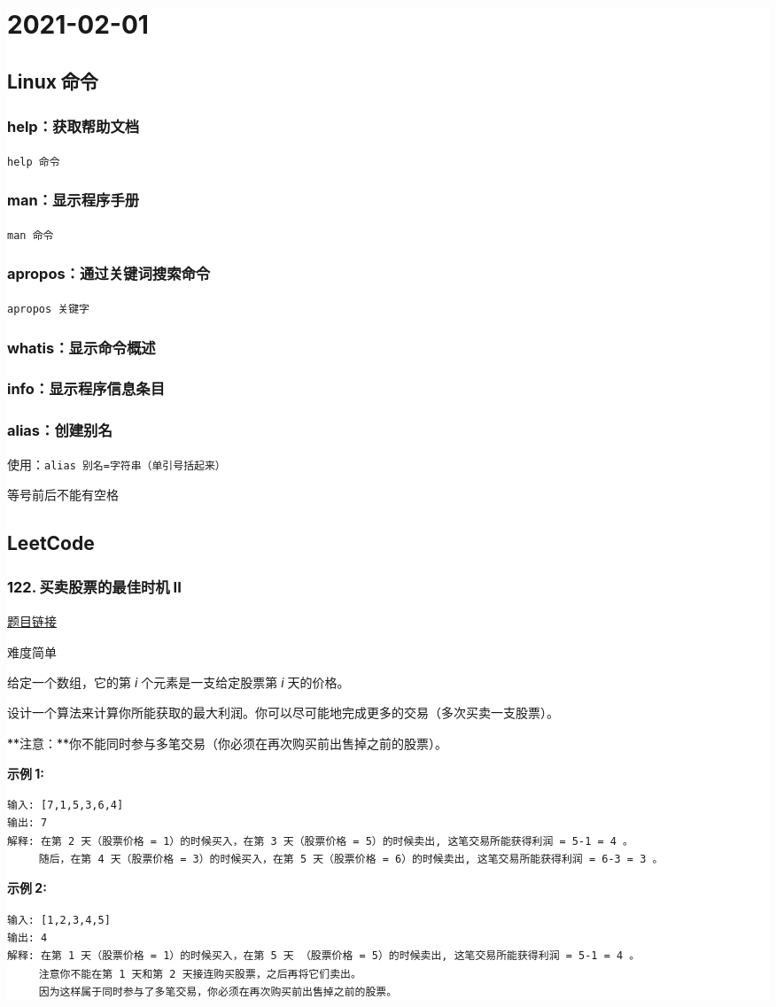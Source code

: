 # 2021-02-01

## Linux 命令

### help：获取帮助文档

`help 命令`

### man：显示程序手册

`man 命令`

### apropos：通过关键词搜索命令

`apropos 关键字`

### whatis：显示命令概述

### info：显示程序信息条目

### alias：创建别名

使用：`alias 别名=字符串（单引号括起来）`

等号前后不能有空格

## LeetCode

### 122. 买卖股票的最佳时机 II

[题目链接]((https://leetcode-cn.com/problems/best-time-to-buy-and-sell-stock-ii/))

难度简单

给定一个数组，它的第 *i* 个元素是一支给定股票第 *i* 天的价格。

设计一个算法来计算你所能获取的最大利润。你可以尽可能地完成更多的交易（多次买卖一支股票）。

**注意：**你不能同时参与多笔交易（你必须在再次购买前出售掉之前的股票）。

**示例 1:**

```
输入: [7,1,5,3,6,4]
输出: 7
解释: 在第 2 天（股票价格 = 1）的时候买入，在第 3 天（股票价格 = 5）的时候卖出, 这笔交易所能获得利润 = 5-1 = 4 。
     随后，在第 4 天（股票价格 = 3）的时候买入，在第 5 天（股票价格 = 6）的时候卖出, 这笔交易所能获得利润 = 6-3 = 3 。
```

**示例 2:**

```
输入: [1,2,3,4,5]
输出: 4
解释: 在第 1 天（股票价格 = 1）的时候买入，在第 5 天 （股票价格 = 5）的时候卖出, 这笔交易所能获得利润 = 5-1 = 4 。
     注意你不能在第 1 天和第 2 天接连购买股票，之后再将它们卖出。
     因为这样属于同时参与了多笔交易，你必须在再次购买前出售掉之前的股票。
```
